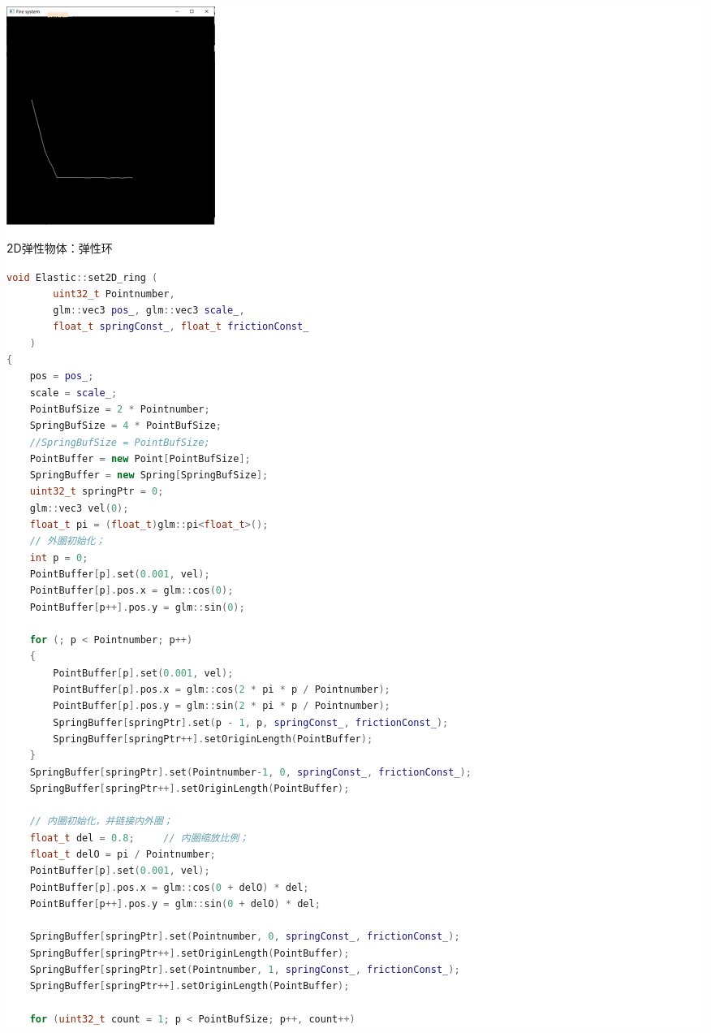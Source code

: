 ![image-20201126142741876](README.assets/image-20201126142741876.png)

2D弹性物体：弹性环

~~~c++
void Elastic::set2D_ring (
        uint32_t Pointnumber, 
        glm::vec3 pos_, glm::vec3 scale_, 
        float_t springConst_, float_t frictionConst_
	)
{
	pos = pos_;
	scale = scale_;
	PointBufSize = 2 * Pointnumber;
	SpringBufSize = 4 * PointBufSize;
	//SpringBufSize = PointBufSize;
	PointBuffer = new Point[PointBufSize];
	SpringBuffer = new Spring[SpringBufSize];
	uint32_t springPtr = 0;
	glm::vec3 vel(0);
	float_t pi = (float_t)glm::pi<float_t>();
	// 外圈初始化；
	int p = 0;
	PointBuffer[p].set(0.001, vel);
	PointBuffer[p].pos.x = glm::cos(0);
	PointBuffer[p++].pos.y = glm::sin(0);

	for (; p < Pointnumber; p++)
	{
		PointBuffer[p].set(0.001, vel);
		PointBuffer[p].pos.x = glm::cos(2 * pi * p / Pointnumber);
		PointBuffer[p].pos.y = glm::sin(2 * pi * p / Pointnumber);
		SpringBuffer[springPtr].set(p - 1, p, springConst_, frictionConst_);
		SpringBuffer[springPtr++].setOriginLength(PointBuffer);
	}
	SpringBuffer[springPtr].set(Pointnumber-1, 0, springConst_, frictionConst_);
	SpringBuffer[springPtr++].setOriginLength(PointBuffer);

	// 内圈初始化，并链接内外圈；
	float_t del = 0.8;     // 内圈缩放比例；
	float_t delO = pi / Pointnumber;
	PointBuffer[p].set(0.001, vel);
	PointBuffer[p].pos.x = glm::cos(0 + delO) * del;
	PointBuffer[p++].pos.y = glm::sin(0 + delO) * del;

	SpringBuffer[springPtr].set(Pointnumber, 0, springConst_, frictionConst_);
	SpringBuffer[springPtr++].setOriginLength(PointBuffer);
	SpringBuffer[springPtr].set(Pointnumber, 1, springConst_, frictionConst_);
	SpringBuffer[springPtr++].setOriginLength(PointBuffer);

	for (uint32_t count = 1; p < PointBufSize; p++, count++)
~~~